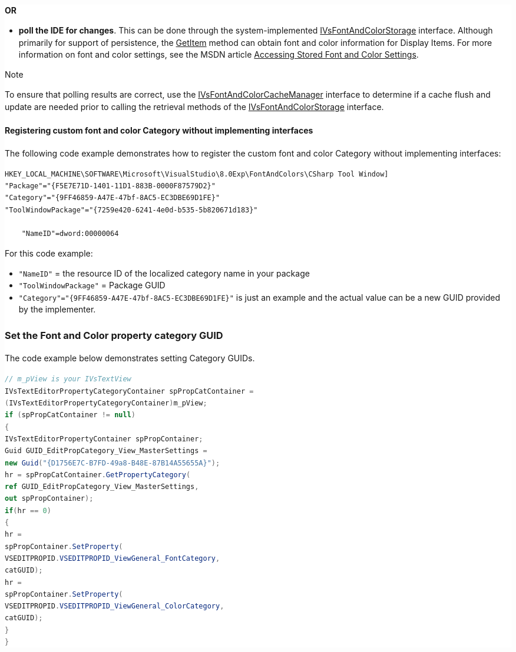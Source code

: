   **OR**

- **poll the IDE for changes**. This can be done through the system-implemented [IVsFontAndColorStorage](/dotnet/api/microsoft.visualstudio.shell.interop.ivsfontandcolorstorage) interface. Although primarily for support of persistence, the [GetItem](/dotnet/api/microsoft.visualstudio.shell.interop.ivsfontandcolorstorage.getitem) method can obtain font and color information for Display Items. For more information on font and color settings, see the MSDN article [Accessing Stored Font and Color Settings](/previous-versions/visualstudio/visual-studio-2015/extensibility/accessing-stored-font-and-color-settings?preserve-view=true&view=vs-2015).

> [!NOTE]
> To ensure that polling results are correct, use the [IVsFontAndColorCacheManager](/dotnet/api/microsoft.visualstudio.shell.interop.ivsfontandcolorcachemanager) interface to determine if a cache flush and update are needed prior to calling the retrieval methods of the [IVsFontAndColorStorage](/dotnet/api/microsoft.visualstudio.shell.interop.ivsfontandcolorstorage) interface.

#### Registering custom font and color Category without implementing interfaces

The following code example demonstrates how to register the custom font and color Category without implementing interfaces:

```
HKEY_LOCAL_MACHINE\SOFTWARE\Microsoft\VisualStudio\8.0Exp\FontAndColors\CSharp Tool Window]
"Package"="{F5E7E71D-1401-11D1-883B-0000F87579D2}"
"Category"="{9FF46859-A47E-47bf-8AC5-EC3DBE69D1FE}"
"ToolWindowPackage"="{7259e420-6241-4e0d-b535-5b820671d183}"

    "NameID"=dword:00000064
```

For this code example:

- `"NameID"` = the resource ID of the localized category name in your package
- `"ToolWindowPackage"` = Package GUID
- `"Category"="{9FF46859-A47E-47bf-8AC5-EC3DBE69D1FE}"` is just an example and the actual value can be a new GUID provided by the implementer.

### Set the Font and Color property category GUID

The code example below demonstrates setting Category GUIDs.

```csharp
// m_pView is your IVsTextView
IVsTextEditorPropertyCategoryContainer spPropCatContainer =
(IVsTextEditorPropertyCategoryContainer)m_pView;
if (spPropCatContainer != null)
{
IVsTextEditorPropertyContainer spPropContainer;
Guid GUID_EditPropCategory_View_MasterSettings =
new Guid("{D1756E7C-B7FD-49a8-B48E-87B14A55655A}");
hr = spPropCatContainer.GetPropertyCategory(
ref GUID_EditPropCategory_View_MasterSettings,
out spPropContainer);
if(hr == 0)
{
hr =
spPropContainer.SetProperty(
VSEDITPROPID.VSEDITPROPID_ViewGeneral_FontCategory,
catGUID);
hr =
spPropContainer.SetProperty(
VSEDITPROPID.VSEDITPROPID_ViewGeneral_ColorCategory,
catGUID);
}
}
```
